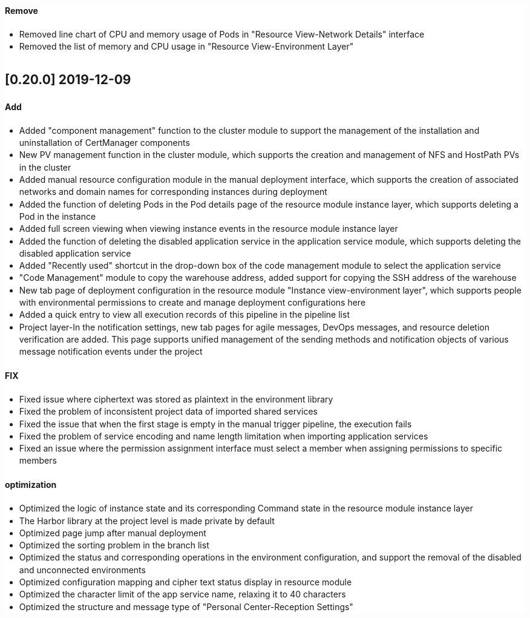 #### Remove
- Removed line chart of CPU and memory usage of Pods in "Resource View-Network Details" interface
- Removed the list of memory and CPU usage in "Resource View-Environment Layer"

## [0.20.0] 2019-12-09
#### Add
- Added "component management" function to the cluster module to support the management of the installation and uninstallation of CertManager components
- New PV management function in the cluster module, which supports the creation and management of NFS and HostPath PVs in the cluster
- Added manual resource configuration module in the manual deployment interface, which supports the creation of associated networks and domain names for corresponding instances during deployment
- Added the function of deleting Pods in the Pod details page of the resource module instance layer, which supports deleting a Pod in the instance
- Added full screen viewing when viewing instance events in the resource module instance layer
- Added the function of deleting the disabled application service in the application service module, which supports deleting the disabled application service
- Added "Recently used" shortcut in the drop-down box of the code management module to select the application service
- "Code Management" module to copy the warehouse address, added support for copying the SSH address of the warehouse
- New tab page of deployment configuration in the resource module "Instance view-environment layer", which supports people with environmental permissions to create and manage deployment configurations here
- Added a quick entry to view all execution records of this pipeline in the pipeline list
- Project layer-In the notification settings, new tab pages for agile messages, DevOps messages, and resource deletion verification are added. This page supports unified management of the sending methods and notification objects of various message notification events under the project
#### FIX
- Fixed issue where ciphertext was stored as plaintext in the environment library
- Fixed the problem of inconsistent project data of imported shared services
- Fixed the issue that when the first stage is empty in the manual trigger pipeline, the execution fails
- Fixed the problem of service encoding and name length limitation when importing application services
- Fixed an issue where the permission assignment interface must select a member when assigning permissions to specific members

#### optimization
- Optimized the logic of instance state and its corresponding Command state in the resource module instance layer
- The Harbor library at the project level is made private by default
- Optimized page jump after manual deployment
- Optimized the sorting problem in the branch list
- Optimized the status and corresponding operations in the environment configuration, and support the removal of the disabled and unconnected environments
- Optimized configuration mapping and cipher text status display in resource module
- Optimized the character limit of the app service name, relaxing it to 40 characters
- Optimized the structure and message type of "Personal Center-Reception Settings"
